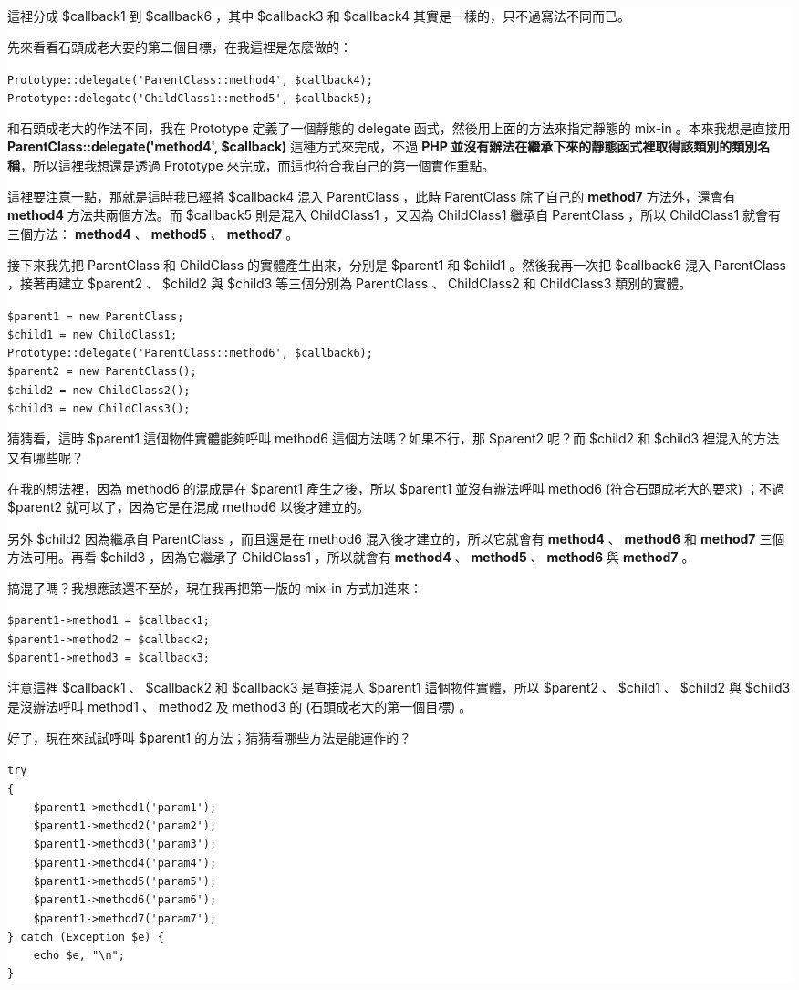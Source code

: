 這裡分成 $callback1 到 $callback6 ，其中 $callback3 和 $callback4 其實是一樣的，只不過寫法不同而已。

先來看看石頭成老大要的第二個目標，在我這裡是怎麼做的：

```
Prototype::delegate('ParentClass::method4', $callback4);
Prototype::delegate('ChildClass1::method5', $callback5);

```

和石頭成老大的作法不同，我在 Prototype 定義了一個靜態的 delegate 函式，然後用上面的方法來指定靜態的 mix-in 。本來我想是直接用 <strong>ParentClass::delegate('method4', $callback)</strong> 這種方式來完成，不過 <strong>PHP 並沒有辦法在繼承下來的靜態函式裡取得該類別的類別名稱</strong>，所以這裡我想還是透過 Prototype 來完成，而這也符合我自己的第一個實作重點。

這裡要注意一點，那就是這時我已經將 $callback4 混入 ParentClass ，此時 ParentClass 除了自己的 <strong>method7</strong> 方法外，還會有 <strong>method4</strong> 方法共兩個方法。而 $callback5 則是混入 ChildClass1 ，又因為 ChildClass1 繼承自 ParentClass ，所以 ChildClass1 就會有三個方法： <strong>method4</strong> 、 <strong>method5</strong> 、 <strong>method7</strong> 。

接下來我先把 ParentClass 和 ChildClass 的實體產生出來，分別是 $parent1 和 $child1 。然後我再一次把 $callback6 混入 ParentClass ，接著再建立 $parent2 、 $child2 與 $child3 等三個分別為 ParentClass 、 ChildClass2 和 ChildClass3 類別的實體。

```
$parent1 = new ParentClass;
$child1 = new ChildClass1;
Prototype::delegate('ParentClass::method6', $callback6);
$parent2 = new ParentClass();
$child2 = new ChildClass2();
$child3 = new ChildClass3();

```

猜猜看，這時 $parent1 這個物件實體能夠呼叫 method6 這個方法嗎？如果不行，那 $parent2 呢？而 $child2 和 $child3 裡混入的方法又有哪些呢？

在我的想法裡，因為 method6 的混成是在 $parent1 產生之後，所以 $parent1 並沒有辦法呼叫 method6 (符合石頭成老大的要求) ；不過 $parent2 就可以了，因為它是在混成 method6 以後才建立的。

另外 $child2 因為繼承自 ParentClass ，而且還是在 method6 混入後才建立的，所以它就會有 <strong>method4</strong> 、 <strong>method6</strong> 和 <strong>method7</strong> 三個方法可用。再看 $child3 ，因為它繼承了 ChildClass1 ，所以就會有 <strong>method4</strong> 、 <strong>method5</strong> 、 <strong>method6</strong> 與 <strong>method7</strong> 。

搞混了嗎？我想應該還不至於，現在我再把第一版的 mix-in 方式加進來：

```
$parent1->method1 = $callback1;
$parent1->method2 = $callback2;
$parent1->method3 = $callback3;

```

注意這裡 $callback1 、 $callback2 和 $callback3 是直接混入 $parent1 這個物件實體，所以 $parent2 、 $child1 、 $child2 與 $child3 是沒辦法呼叫 method1 、 method2 及 method3 的 (石頭成老大的第一個目標) 。

好了，現在來試試呼叫 $parent1 的方法；猜猜看哪些方法是能運作的？

```
try
{
    $parent1->method1('param1');
    $parent1->method2('param2');
    $parent1->method3('param3');
    $parent1->method4('param4');
    $parent1->method5('param5');
    $parent1->method6('param6');
    $parent1->method7('param7');
} catch (Exception $e) {
    echo $e, "\n";
}

```
